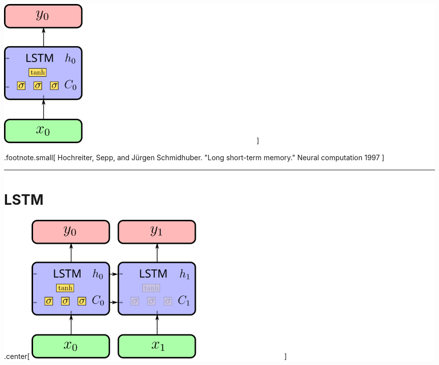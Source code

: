 <img src="images/unrolled_lstm_2.svg" style="width: 500px;" />
]

.footnote.small[
Hochreiter, Sepp, and Jürgen Schmidhuber. "Long short-term memory." Neural computation 1997
]

---
# LSTM
.center[
<img src="images/unrolled_lstm_1.svg" style="width: 500px;" />
]
